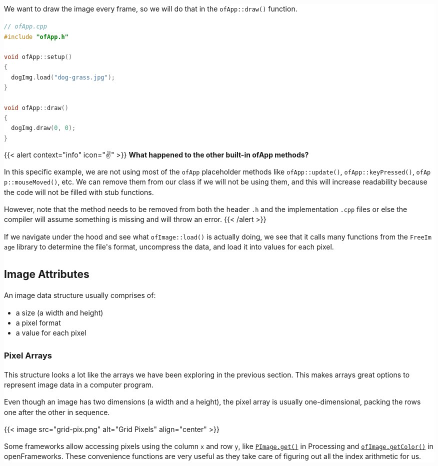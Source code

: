 We want to draw the image every frame, so we will do that in the `ofApp::draw()` function.

```cpp
// ofApp.cpp
#include "ofApp.h"

void ofApp::setup()
{
  dogImg.load("dog-grass.jpg");
}

void ofApp::draw()
{
  dogImg.draw(0, 0);
}
```

{{< alert context="info" icon="✌️" >}}
**What happened to the other built-in ofApp methods?**

In this specific example, we are not using most of the `ofApp` placeholder methods like `ofApp::update()`, `ofApp::keyPressed()`, `ofApp::mouseMoved()`, etc. We can remove them from our class if we will not be using them, and this will increase readability because the code will not be filled with stub functions.

However, note that the method needs to be removed from both the header `.h` and the implementation `.cpp` files or else the compiler will assume something is missing and will throw an error.
{{< /alert >}}

If we navigate under the hood and see what `ofImage::load()` is actually doing, we see that it calls many functions from the `FreeImage` library to determine the file's format, uncompress the data, and load it into values for each pixel.

## Image Attributes

An image data structure usually comprises of:

* a size (a width and height)
* a pixel format
* a value for each pixel

### Pixel Arrays

This structure looks a lot like the arrays we have been exploring in the previous section. This makes arrays great options to represent image data in a computer program.

Even though an image has two dimensions (a width and a height), the pixel array is usually one-dimensional, packing the rows one after the other in sequence.

{{< image src="grid-pix.png" alt="Grid Pixels" align="center" >}}

Some frameworks allow accessing pixels using the column `x` and row `y`, like [`PImage.get()`](https://www.processing.org/reference/PImage_get_.html) in Processing and [`ofImage.getColor()`](https://openframeworks.cc//documentation/graphics/ofImage/#!show_getColor) in openFrameworks. These convenience functions are very useful as they take care of figuring out all the index arithmetic for us.
